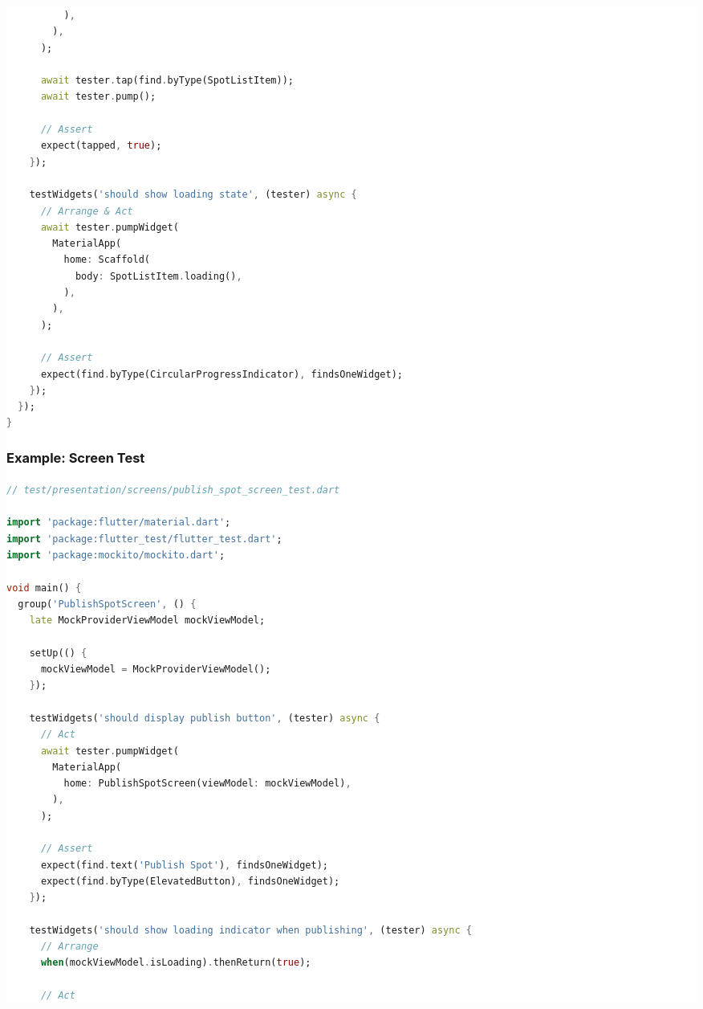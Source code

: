 ```dart
          ),
        ),
      );

      await tester.tap(find.byType(SpotListItem));
      await tester.pump();

      // Assert
      expect(tapped, true);
    });

    testWidgets('should show loading state', (tester) async {
      // Arrange & Act
      await tester.pumpWidget(
        MaterialApp(
          home: Scaffold(
            body: SpotListItem.loading(),
          ),
        ),
      );

      // Assert
      expect(find.byType(CircularProgressIndicator), findsOneWidget);
    });
  });
}
```

### Example: Screen Test

```dart
// test/presentation/screens/publish_spot_screen_test.dart

import 'package:flutter/material.dart';
import 'package:flutter_test/flutter_test.dart';
import 'package:mockito/mockito.dart';

void main() {
  group('PublishSpotScreen', () {
    late MockProviderViewModel mockViewModel;

    setUp(() {
      mockViewModel = MockProviderViewModel();
    });

    testWidgets('should display publish button', (tester) async {
      // Act
      await tester.pumpWidget(
        MaterialApp(
          home: PublishSpotScreen(viewModel: mockViewModel),
        ),
      );

      // Assert
      expect(find.text('Publish Spot'), findsOneWidget);
      expect(find.byType(ElevatedButton), findsOneWidget);
    });

    testWidgets('should show loading indicator when publishing', (tester) async {
      // Arrange
      when(mockViewModel.isLoading).thenReturn(true);

      // Act
```